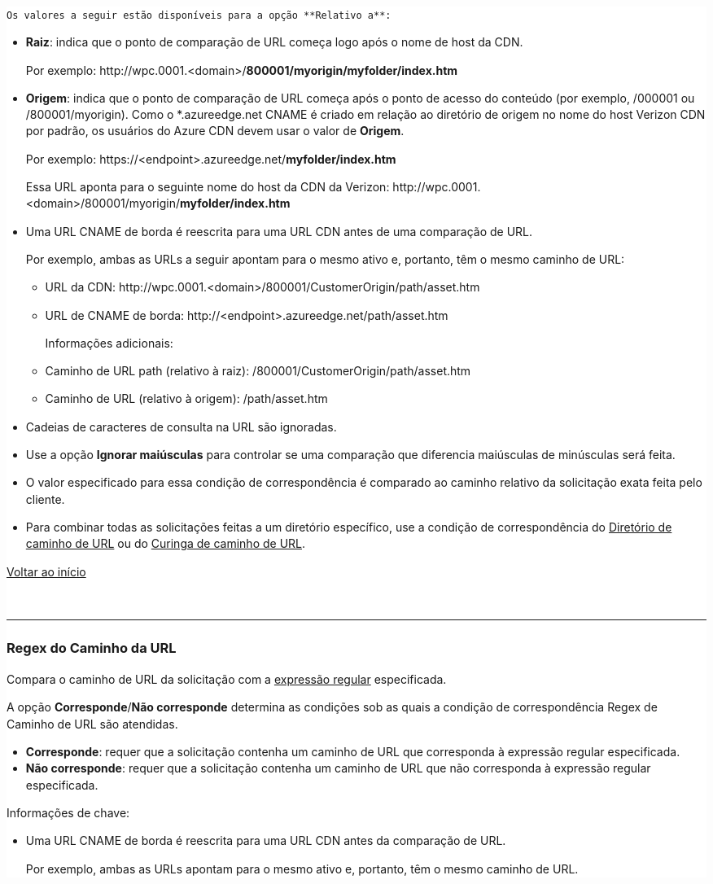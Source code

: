     Os valores a seguir estão disponíveis para a opção **Relativo a**:
  - **Raiz**: indica que o ponto de comparação de URL começa logo após o nome de host da CDN.

    Por exemplo: http:\//wpc.0001.&lt;domain&gt;/**800001/myorigin/myfolder/index.htm**

  - **Origem**: indica que o ponto de comparação de URL começa após o ponto de acesso do conteúdo (por exemplo, /000001 ou /800001/myorigin). Como o \*.azureedge.net CNAME é criado em relação ao diretório de origem no nome do host Verizon CDN por padrão, os usuários do Azure CDN devem usar o valor de **Origem**. 

    Por exemplo: https:\//&lt;endpoint&gt;.azureedge.net/**myfolder/index.htm**

    Essa URL aponta para o seguinte nome do host da CDN da Verizon: http:\//wpc.0001.&lt;domain&gt;/800001/myorigin/**myfolder/index.htm**

- Uma URL CNAME de borda é reescrita para uma URL CDN antes de uma comparação de URL.

    Por exemplo, ambas as URLs a seguir apontam para o mesmo ativo e, portanto, têm o mesmo caminho de URL:
  - URL da CDN: http:\//wpc.0001.&lt;domain&gt;/800001/CustomerOrigin/path/asset.htm
  - URL de CNAME de borda: http:\//&lt;endpoint&gt;.azureedge.net/path/asset.htm
    
    Informações adicionais:
    
  - Caminho de URL path (relativo à raiz): /800001/CustomerOrigin/path/asset.htm
   
  - Caminho de URL (relativo à origem): /path/asset.htm

- Cadeias de caracteres de consulta na URL são ignoradas.
- Use a opção **Ignorar maiúsculas** para controlar se uma comparação que diferencia maiúsculas de minúsculas será feita.
- O valor especificado para essa condição de correspondência é comparado ao caminho relativo da solicitação exata feita pelo cliente.

- Para combinar todas as solicitações feitas a um diretório específico, use a condição de correspondência do [Diretório de caminho de URL](#url-path-directory) ou do [Curinga de caminho de URL](#url-path-wildcard).

[Voltar ao início](#main)

</br>

---
### <a name="url-path-regex"></a>Regex do Caminho da URL
Compara o caminho de URL da solicitação com a [expressão regular](cdn-rules-engine-reference.md#regular-expressions) especificada.

A opção **Corresponde**/**Não corresponde** determina as condições sob as quais a condição de correspondência Regex de Caminho de URL são atendidas.
- **Corresponde**: requer que a solicitação contenha um caminho de URL que corresponda à expressão regular especificada.
- **Não corresponde**: requer que a solicitação contenha um caminho de URL que não corresponda à expressão regular especificada.

Informações de chave:
- Uma URL CNAME de borda é reescrita para uma URL CDN antes da comparação de URL. 
 
    Por exemplo, ambas as URLs apontam para o mesmo ativo e, portanto, têm o mesmo caminho de URL.
